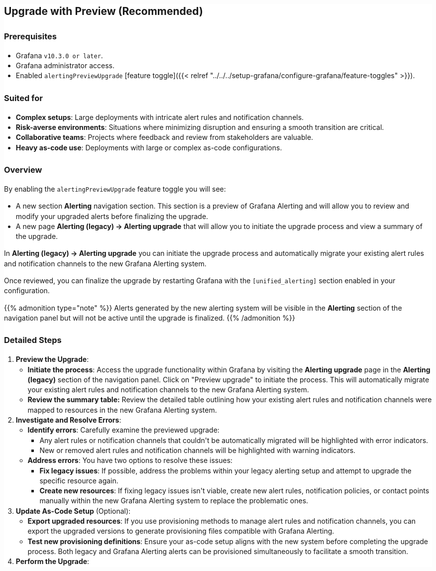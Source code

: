 ## Upgrade with Preview (Recommended)

### Prerequisites
- Grafana `v10.3.0 or later`.
- Grafana administrator access.
- Enabled `alertingPreviewUpgrade` [feature toggle]({{< relref "../../../setup-grafana/configure-grafana/feature-toggles" >}}).

### Suited for
- **Complex setups**: Large deployments with intricate alert rules and notification channels.
- **Risk-averse environments**: Situations where minimizing disruption and ensuring a smooth transition are critical.
- **Collaborative teams**: Projects where feedback and review from stakeholders are valuable.
- **Heavy as-code use**: Deployments with large or complex as-code configurations.

### Overview

By enabling the `alertingPreviewUpgrade` feature toggle you will see:
- A new section **Alerting** navigation section. This section is a preview of Grafana Alerting and will allow you to review and modify your upgraded alerts before finalizing the upgrade.
- A new page **Alerting (legacy) -> Alerting upgrade** that will allow you to initiate the upgrade process and view a summary of the upgrade.

In **Alerting (legacy) -> Alerting upgrade** you can initiate the upgrade process and automatically migrate your existing alert rules and notification channels to the new Grafana Alerting system.

Once reviewed, you can finalize the upgrade by restarting Grafana with the `[unified_alerting]` section enabled in your configuration.

{{% admonition type="note" %}}
Alerts generated by the new alerting system will be visible in the **Alerting** section of the navigation panel but will not be active until the upgrade is finalized.
{{% /admonition %}}

### Detailed Steps

1. **Preview the Upgrade**:
   - **Initiate the process**: Access the upgrade functionality within Grafana by visiting the **Alerting upgrade** page in the **Alerting (legacy)** section of the navigation panel. Click on "Preview upgrade" to initiate the process. This will automatically migrate your existing alert rules and notification channels to the new Grafana Alerting system.
   - **Review the summary table:** Review the detailed table outlining how your existing alert rules and notification channels were mapped to resources in the new Grafana Alerting system.
2. **Investigate and Resolve Errors**:
   - **Identify errors**: Carefully examine the previewed upgrade:
     - Any alert rules or notification channels that couldn't be automatically migrated will be highlighted with error indicators.
     - New or removed alert rules and notification channels will be highlighted with warning indicators.
   - **Address errors**: You have two options to resolve these issues:
     - **Fix legacy issues**: If possible, address the problems within your legacy alerting setup and attempt to upgrade the specific resource again.
     - **Create new resources**: If fixing legacy issues isn't viable, create new alert rules, notification policies, or contact points manually within the new Grafana Alerting system to replace the problematic ones.
3. **Update As-Code Setup** (Optional):
   - **Export upgraded resources**: If you use provisioning methods to manage alert rules and notification channels, you can export the upgraded versions to generate provisioning files compatible with Grafana Alerting.
   - **Test new provisioning definitions**: Ensure your as-code setup aligns with the new system before completing the upgrade process. Both legacy and Grafana Alerting alerts can be provisioned simultaneously to facilitate a smooth transition.
4. **Perform the Upgrade**: